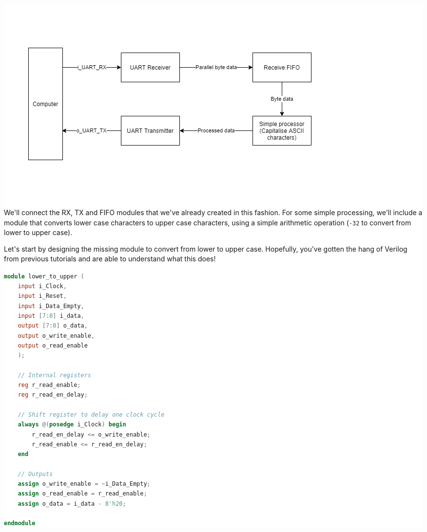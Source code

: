 ![](uart-bd.png)

We'll connect the RX, TX and FIFO modules that we've already created in this fashion. For some simple processing, we'll include a module that converts lower case characters to upper case characters, using a simple arithmetic operation (`-32` to convert from lower to upper case).

Let's start by designing the missing module to convert from lower to upper case. Hopefully, you've gotten the hang of Verilog from previous tutorials and are able to understand what this does!

```verilog
module lower_to_upper (
    input i_Clock,
    input i_Reset,
    input i_Data_Empty,
    input [7:0] i_data,
    output [7:0] o_data,
    output o_write_enable,
    output o_read_enable
    );

    // Internal registers
    reg r_read_enable;
    reg r_read_en_delay;

    // Shift register to delay one clock cycle
    always @(posedge i_Clock) begin
        r_read_en_delay <= o_write_enable;
        r_read_enable <= r_read_en_delay;
    end

    // Outputs
    assign o_write_enable = ~i_Data_Empty;
    assign o_read_enable = r_read_enable;
    assign o_data = i_data - 8'h20;
    
endmodule
```
